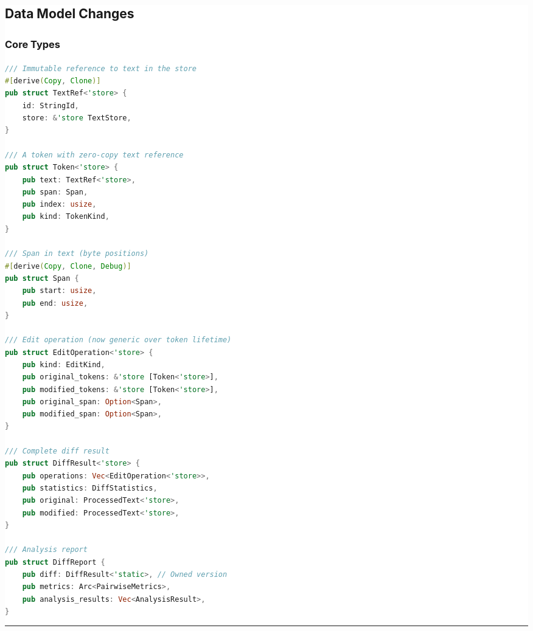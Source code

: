 
## Data Model Changes

### Core Types

```rust
/// Immutable reference to text in the store
#[derive(Copy, Clone)]
pub struct TextRef<'store> {
    id: StringId,
    store: &'store TextStore,
}

/// A token with zero-copy text reference
pub struct Token<'store> {
    pub text: TextRef<'store>,
    pub span: Span,
    pub index: usize,
    pub kind: TokenKind,
}

/// Span in text (byte positions)
#[derive(Copy, Clone, Debug)]
pub struct Span {
    pub start: usize,
    pub end: usize,
}

/// Edit operation (now generic over token lifetime)
pub struct EditOperation<'store> {
    pub kind: EditKind,
    pub original_tokens: &'store [Token<'store>],
    pub modified_tokens: &'store [Token<'store>],
    pub original_span: Option<Span>,
    pub modified_span: Option<Span>,
}

/// Complete diff result
pub struct DiffResult<'store> {
    pub operations: Vec<EditOperation<'store>>,
    pub statistics: DiffStatistics,
    pub original: ProcessedText<'store>,
    pub modified: ProcessedText<'store>,
}

/// Analysis report
pub struct DiffReport {
    pub diff: DiffResult<'static>, // Owned version
    pub metrics: Arc<PairwiseMetrics>,
    pub analysis_results: Vec<AnalysisResult>,
}
```

---
